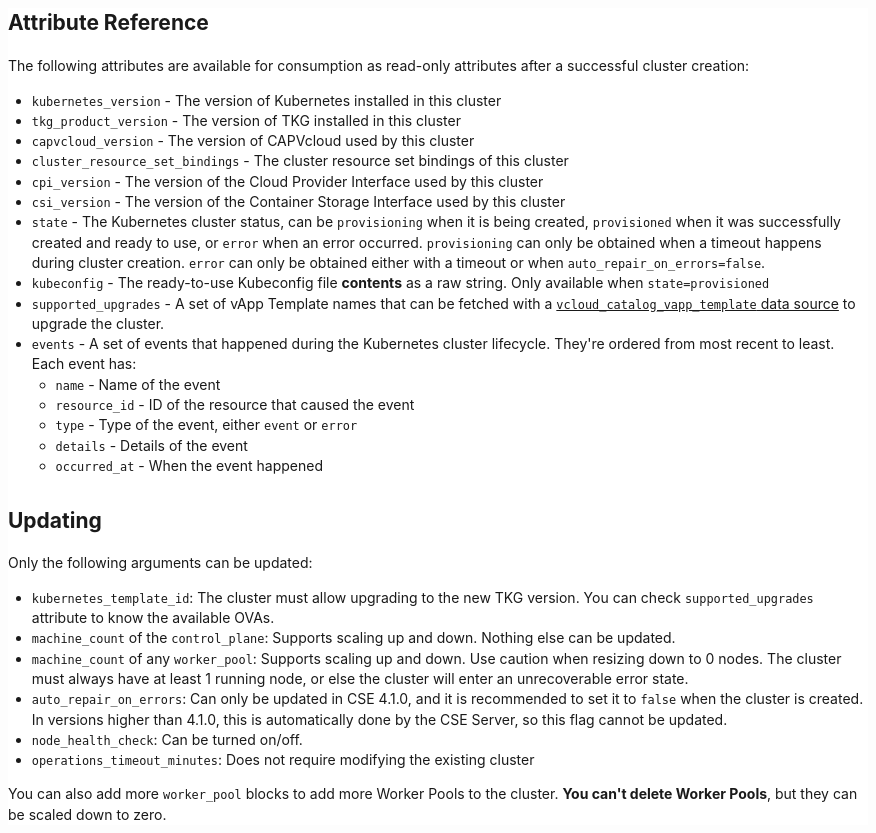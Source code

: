 ## Attribute Reference

The following attributes are available for consumption as read-only attributes after a successful cluster creation:

* `kubernetes_version` - The version of Kubernetes installed in this cluster
* `tkg_product_version` - The version of TKG installed in this cluster
* `capvcloud_version` - The version of CAPVcloud used by this cluster
* `cluster_resource_set_bindings` - The cluster resource set bindings of this cluster
* `cpi_version` - The version of the Cloud Provider Interface used by this cluster
* `csi_version` - The version of the Container Storage Interface used by this cluster
* `state` - The Kubernetes cluster status, can be `provisioning` when it is being created, `provisioned` when it was successfully
  created and ready to use, or `error` when an error occurred. `provisioning` can only be obtained when a timeout happens during
  cluster creation. `error` can only be obtained either with a timeout or when `auto_repair_on_errors=false`.
* `kubeconfig` - The ready-to-use Kubeconfig file **contents** as a raw string. Only available when `state=provisioned`
* `supported_upgrades` - A set of vApp Template names that can be fetched with a
  [`vcloud_catalog_vapp_template` data source](/providers/terraform-viettelidc/vcloud/latest/docs/data-sources/catalog_vapp_template) to upgrade the cluster.
* `events` - A set of events that happened during the Kubernetes cluster lifecycle. They're ordered from most recent to least. Each event has:
  * `name` - Name of the event
  * `resource_id` - ID of the resource that caused the event
  * `type` - Type of the event, either `event` or `error`
  * `details` - Details of the event
  * `occurred_at` - When the event happened

## Updating

Only the following arguments can be updated:

* `kubernetes_template_id`: The cluster must allow upgrading to the new TKG version. You can check `supported_upgrades` attribute to know
  the available OVAs.
* `machine_count` of the `control_plane`: Supports scaling up and down. Nothing else can be updated.
* `machine_count` of any `worker_pool`: Supports scaling up and down. Use caution when resizing down to 0 nodes.
  The cluster must always have at least 1 running node, or else the cluster will enter an unrecoverable error state.
* `auto_repair_on_errors`: Can only be updated in CSE 4.1.0, and it is recommended to set it to `false` when the cluster is created.
  In versions higher than 4.1.0, this is automatically done by the CSE Server, so this flag cannot be updated.
* `node_health_check`: Can be turned on/off.
* `operations_timeout_minutes`: Does not require modifying the existing cluster

You can also add more `worker_pool` blocks to add more Worker Pools to the cluster. **You can't delete Worker Pools**, but they can
be scaled down to zero.
